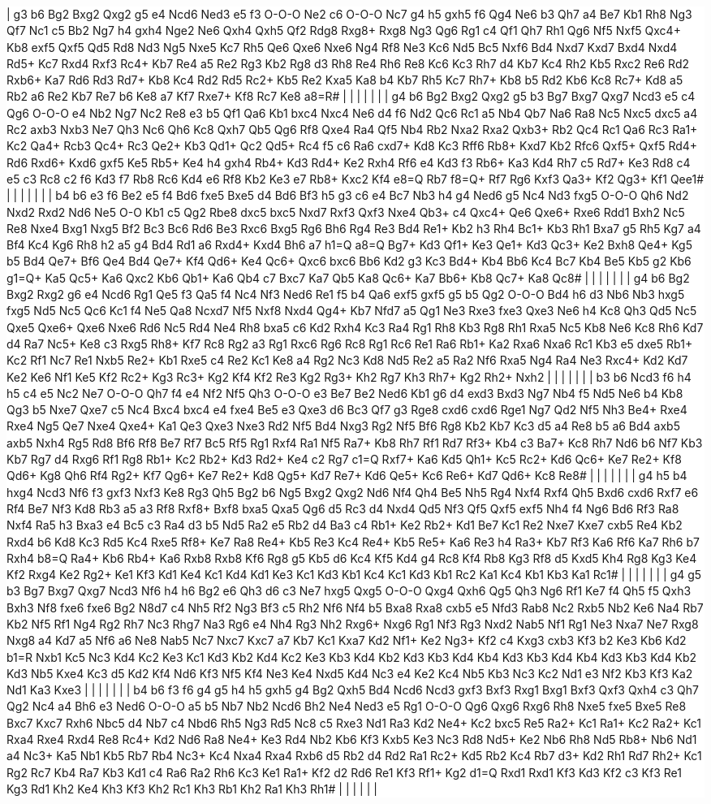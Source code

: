 | g3 b6 Bg2 Bxg2 Qxg2 g5 e4 Ncd6 Ned3 e5 f3 O-O-O Ne2 c6 O-O-O Nc7 g4 h5 gxh5 f6 Qg4 Ne6 b3 Qh7 a4 Be7 Kb1 Rh8 Ng3 Qf7 Nc1 c5 Bb2 Ng7 h4 gxh4 Nge2 Ne6 Qxh4 Qxh5 Qf2 Rdg8 Rxg8+ Rxg8 Ng3 Qg6 Rg1 c4 Qf1 Qh7 Rh1 Qg6 Nf5 Nxf5 Qxc4+ Kb8 exf5 Qxf5 Qd5 Rd8 Nd3 Ng5 Nxe5 Kc7 Rh5 Qe6 Qxe6 Nxe6 Ng4 Rf8 Ne3 Kc6 Nd5 Bc5 Nxf6 Bd4 Nxd7 Kxd7 Bxd4 Nxd4 Rd5+ Kc7 Rxd4 Rxf3 Rc4+ Kb7 Re4 a5 Re2 Rg3 Kb2 Rg8 d3 Rh8 Re4 Rh6 Re8 Kc6 Kc3 Rh7 d4 Kb7 Kc4 Rh2 Kb5 Rxc2 Re6 Rd2 Rxb6+ Ka7 Rd6 Rd3 Rd7+ Kb8 Kc4 Rd2 Rd5 Rc2+ Kb5 Re2 Kxa5 Ka8 b4 Kb7 Rh5 Kc7 Rh7+ Kb8 b5 Rd2 Kb6 Kc8 Rc7+ Kd8 a5 Rb2 a6 Re2 Kb7 Re7 b6 Ke8 a7 Kf7 Rxe7+ Kf8 Rc7 Ke8 a8=R# |  |  |  |  |  |
| g4 b6 Bg2 Bxg2 Qxg2 g5 b3 Bg7 Bxg7 Qxg7 Ncd3 e5 c4 Qg6 O-O-O e4 Nb2 Ng7 Nc2 Re8 e3 b5 Qf1 Qa6 Kb1 bxc4 Nxc4 Ne6 d4 f6 Nd2 Qc6 Rc1 a5 Nb4 Qb7 Na6 Ra8 Nc5 Nxc5 dxc5 a4 Rc2 axb3 Nxb3 Ne7 Qh3 Nc6 Qh6 Kc8 Qxh7 Qb5 Qg6 Rf8 Qxe4 Ra4 Qf5 Nb4 Rb2 Nxa2 Rxa2 Qxb3+ Rb2 Qc4 Rc1 Qa6 Rc3 Ra1+ Kc2 Qa4+ Rcb3 Qc4+ Rc3 Qe2+ Kb3 Qd1+ Qc2 Qd5+ Rc4 f5 c6 Ra6 cxd7+ Kd8 Kc3 Rff6 Rb8+ Kxd7 Kb2 Rfc6 Qxf5+ Qxf5 Rd4+ Rd6 Rxd6+ Kxd6 gxf5 Ke5 Rb5+ Ke4 h4 gxh4 Rb4+ Kd3 Rd4+ Ke2 Rxh4 Rf6 e4 Kd3 f3 Rb6+ Ka3 Kd4 Rh7 c5 Rd7+ Ke3 Rd8 c4 e5 c3 Rc8 c2 f6 Kd3 f7 Rb8 Rc6 Kd4 e6 Rf8 Kb2 Ke3 e7 Rb8+ Kxc2 Kf4 e8=Q Rb7 f8=Q+ Rf7 Rg6 Kxf3 Qa3+ Kf2 Qg3+ Kf1 Qee1# |  |  |  |  |  |
| b4 b6 e3 f6 Be2 e5 f4 Bd6 fxe5 Bxe5 d4 Bd6 Bf3 h5 g3 c6 e4 Bc7 Nb3 h4 g4 Ned6 g5 Nc4 Nd3 fxg5 O-O-O Qh6 Nd2 Nxd2 Rxd2 Nd6 Ne5 O-O Kb1 c5 Qg2 Rbe8 dxc5 bxc5 Nxd7 Rxf3 Qxf3 Nxe4 Qb3+ c4 Qxc4+ Qe6 Qxe6+ Rxe6 Rdd1 Bxh2 Nc5 Re8 Nxe4 Bxg1 Nxg5 Bf2 Bc3 Bc6 Rd6 Be3 Rxc6 Bxg5 Rg6 Bh6 Rg4 Re3 Bd4 Re1+ Kb2 h3 Rh4 Bc1+ Kb3 Rh1 Bxa7 g5 Rh5 Kg7 a4 Bf4 Kc4 Kg6 Rh8 h2 a5 g4 Bd4 Rd1 a6 Rxd4+ Kxd4 Bh6 a7 h1=Q a8=Q Bg7+ Kd3 Qf1+ Ke3 Qe1+ Kd3 Qc3+ Ke2 Bxh8 Qe4+ Kg5 b5 Bd4 Qe7+ Bf6 Qe4 Bd4 Qe7+ Kf4 Qd6+ Ke4 Qc6+ Qxc6 bxc6 Bb6 Kd2 g3 Kc3 Bd4+ Kb4 Bb6 Kc4 Bc7 Kb4 Be5 Kb5 g2 Kb6 g1=Q+ Ka5 Qc5+ Ka6 Qxc2 Kb6 Qb1+ Ka6 Qb4 c7 Bxc7 Ka7 Qb5 Ka8 Qc6+ Ka7 Bb6+ Kb8 Qc7+ Ka8 Qc8# |  |  |  |  |  |
| g4 b6 Bg2 Bxg2 Rxg2 g6 e4 Ncd6 Rg1 Qe5 f3 Qa5 f4 Nc4 Nf3 Ned6 Re1 f5 b4 Qa6 exf5 gxf5 g5 b5 Qg2 O-O-O Bd4 h6 d3 Nb6 Nb3 hxg5 fxg5 Nd5 Nc5 Qc6 Kc1 f4 Ne5 Qa8 Ncxd7 Nf5 Nxf8 Nxd4 Qg4+ Kb7 Nfd7 a5 Qg1 Ne3 Rxe3 fxe3 Qxe3 Ne6 h4 Kc8 Qh3 Qd5 Nc5 Qxe5 Qxe6+ Qxe6 Nxe6 Rd6 Nc5 Rd4 Ne4 Rh8 bxa5 c6 Kd2 Rxh4 Kc3 Ra4 Rg1 Rh8 Kb3 Rg8 Rh1 Rxa5 Nc5 Kb8 Ne6 Kc8 Rh6 Kd7 d4 Ra7 Nc5+ Ke8 c3 Rxg5 Rh8+ Kf7 Rc8 Rg2 a3 Rg1 Rxc6 Rg6 Rc8 Rg1 Rc6 Re1 Ra6 Rb1+ Ka2 Rxa6 Nxa6 Rc1 Kb3 e5 dxe5 Rb1+ Kc2 Rf1 Nc7 Re1 Nxb5 Re2+ Kb1 Rxe5 c4 Re2 Kc1 Ke8 a4 Rg2 Nc3 Kd8 Nd5 Re2 a5 Ra2 Nf6 Rxa5 Ng4 Ra4 Ne3 Rxc4+ Kd2 Kd7 Ke2 Ke6 Nf1 Ke5 Kf2 Rc2+ Kg3 Rc3+ Kg2 Kf4 Kf2 Re3 Kg2 Rg3+ Kh2 Rg7 Kh3 Rh7+ Kg2 Rh2+ Nxh2 |  |  |  |  |  |
| b3 b6 Ncd3 f6 h4 h5 c4 e5 Nc2 Ne7 O-O-O Qh7 f4 e4 Nf2 Nf5 Qh3 O-O-O e3 Be7 Be2 Ned6 Kb1 g6 d4 exd3 Bxd3 Ng7 Nb4 f5 Nd5 Ne6 b4 Kb8 Qg3 b5 Nxe7 Qxe7 c5 Nc4 Bxc4 bxc4 e4 fxe4 Be5 e3 Qxe3 d6 Bc3 Qf7 g3 Rge8 cxd6 cxd6 Rge1 Ng7 Qd2 Nf5 Nh3 Be4+ Rxe4 Rxe4 Ng5 Qe7 Nxe4 Qxe4+ Ka1 Qe3 Qxe3 Nxe3 Rd2 Nf5 Bd4 Nxg3 Rg2 Nf5 Bf6 Rg8 Kb2 Kb7 Kc3 d5 a4 Re8 b5 a6 Bd4 axb5 axb5 Nxh4 Rg5 Rd8 Bf6 Rf8 Be7 Rf7 Bc5 Rf5 Rg1 Rxf4 Ra1 Nf5 Ra7+ Kb8 Rh7 Rf1 Rd7 Rf3+ Kb4 c3 Ba7+ Kc8 Rh7 Nd6 b6 Nf7 Kb3 Kb7 Rg7 d4 Rxg6 Rf1 Rg8 Rb1+ Kc2 Rb2+ Kd3 Rd2+ Ke4 c2 Rg7 c1=Q Rxf7+ Ka6 Kd5 Qh1+ Kc5 Rc2+ Kd6 Qc6+ Ke7 Re2+ Kf8 Qd6+ Kg8 Qh6 Rf4 Rg2+ Kf7 Qg6+ Ke7 Re2+ Kd8 Qg5+ Kd7 Re7+ Kd6 Qe5+ Kc6 Re6+ Kd7 Qd6+ Kc8 Re8# |  |  |  |  |  |
| g4 h5 b4 hxg4 Ncd3 Nf6 f3 gxf3 Nxf3 Ke8 Rg3 Qh5 Bg2 b6 Ng5 Bxg2 Qxg2 Nd6 Nf4 Qh4 Be5 Nh5 Rg4 Nxf4 Rxf4 Qh5 Bxd6 cxd6 Rxf7 e6 Rf4 Be7 Nf3 Kd8 Rb3 a5 a3 Rf8 Rxf8+ Bxf8 bxa5 Qxa5 Qg6 d5 Rc3 d4 Nxd4 Qd5 Nf3 Qf5 Qxf5 exf5 Nh4 f4 Ng6 Bd6 Rf3 Ra8 Nxf4 Ra5 h3 Bxa3 e4 Bc5 c3 Ra4 d3 b5 Nd5 Ra2 e5 Rb2 d4 Ba3 c4 Rb1+ Ke2 Rb2+ Kd1 Be7 Kc1 Re2 Nxe7 Kxe7 cxb5 Re4 Kb2 Rxd4 b6 Kd8 Kc3 Rd5 Kc4 Rxe5 Rf8+ Ke7 Ra8 Re4+ Kb5 Re3 Kc4 Re4+ Kb5 Re5+ Ka6 Re3 h4 Ra3+ Kb7 Rf3 Ka6 Rf6 Ka7 Rh6 b7 Rxh4 b8=Q Ra4+ Kb6 Rb4+ Ka6 Rxb8 Rxb8 Kf6 Rg8 g5 Kb5 d6 Kc4 Kf5 Kd4 g4 Rc8 Kf4 Rb8 Kg3 Rf8 d5 Kxd5 Kh4 Rg8 Kg3 Ke4 Kf2 Rxg4 Ke2 Rg2+ Ke1 Kf3 Kd1 Ke4 Kc1 Kd4 Kd1 Ke3 Kc1 Kd3 Kb1 Kc4 Kc1 Kd3 Kb1 Rc2 Ka1 Kc4 Kb1 Kb3 Ka1 Rc1# |  |  |  |  |  |
| g4 g5 b3 Bg7 Bxg7 Qxg7 Ncd3 Nf6 h4 h6 Bg2 e6 Qh3 d6 c3 Ne7 hxg5 Qxg5 O-O-O Qxg4 Qxh6 Qg5 Qh3 Ng6 Rf1 Ke7 f4 Qh5 f5 Qxh3 Bxh3 Nf8 fxe6 fxe6 Bg2 N8d7 c4 Nh5 Rf2 Ng3 Bf3 c5 Rh2 Nf6 Nf4 b5 Bxa8 Rxa8 cxb5 e5 Nfd3 Rab8 Nc2 Rxb5 Nb2 Ke6 Na4 Rb7 Kb2 Nf5 Rf1 Ng4 Rg2 Rh7 Nc3 Rhg7 Na3 Rg6 e4 Nh4 Rg3 Nh2 Rxg6+ Nxg6 Rg1 Nf3 Rg3 Nxd2 Nab5 Nf1 Rg1 Ne3 Nxa7 Ne7 Rxg8 Nxg8 a4 Kd7 a5 Nf6 a6 Ne8 Nab5 Nc7 Nxc7 Kxc7 a7 Kb7 Kc1 Kxa7 Kd2 Nf1+ Ke2 Ng3+ Kf2 c4 Kxg3 cxb3 Kf3 b2 Ke3 Kb6 Kd2 b1=R Nxb1 Kc5 Nc3 Kd4 Kc2 Ke3 Kc1 Kd3 Kb2 Kd4 Kc2 Ke3 Kb3 Kd4 Kb2 Kd3 Kb3 Kd4 Kb4 Kd3 Kb3 Kd4 Kb4 Kd3 Kb3 Kd4 Kb2 Kd3 Nb5 Kxe4 Kc3 d5 Kd2 Kf4 Nd6 Kf3 Nf5 Kf4 Ne3 Ke4 Nxd5 Kd4 Nc3 e4 Ke2 Kc4 Nb5 Kb3 Nc3 Kc2 Nd1 e3 Nf2 Kb3 Kf3 Ka2 Nd1 Ka3 Kxe3 |  |  |  |  |  |
| b4 b6 f3 f6 g4 g5 h4 h5 gxh5 g4 Bg2 Qxh5 Bd4 Ncd6 Ncd3 gxf3 Bxf3 Rxg1 Bxg1 Bxf3 Qxf3 Qxh4 c3 Qh7 Qg2 Nc4 a4 Bh6 e3 Ned6 O-O-O a5 b5 Nb7 Nb2 Ncd6 Bh2 Ne4 Ned3 e5 Rg1 O-O-O Qg6 Qxg6 Rxg6 Rh8 Nxe5 fxe5 Bxe5 Re8 Bxc7 Kxc7 Rxh6 Nbc5 d4 Nb7 c4 Nbd6 Rh5 Ng3 Rd5 Nc8 c5 Rxe3 Nd1 Ra3 Kd2 Ne4+ Kc2 bxc5 Re5 Ra2+ Kc1 Ra1+ Kc2 Ra2+ Kc1 Rxa4 Rxe4 Rxd4 Re8 Rc4+ Kd2 Nd6 Ra8 Ne4+ Ke3 Rd4 Nb2 Kb6 Kf3 Kxb5 Ke3 Nc3 Rd8 Nd5+ Ke2 Nb6 Rh8 Nd5 Rb8+ Nb6 Nd1 a4 Nc3+ Ka5 Nb1 Kb5 Rb7 Rb4 Nc3+ Kc4 Nxa4 Rxa4 Rxb6 d5 Rb2 d4 Rd2 Ra1 Rc2+ Kd5 Rb2 Kc4 Rb7 d3+ Kd2 Rh1 Rd7 Rh2+ Kc1 Rg2 Rc7 Kb4 Ra7 Kb3 Kd1 c4 Ra6 Ra2 Rh6 Kc3 Ke1 Ra1+ Kf2 d2 Rd6 Re1 Kf3 Rf1+ Kg2 d1=Q Rxd1 Rxd1 Kf3 Kd3 Kf2 c3 Kf3 Re1 Kg3 Rd1 Kh2 Ke4 Kh3 Kf3 Kh2 Rc1 Kh3 Rb1 Kh2 Ra1 Kh3 Rh1# |  |  |  |  |  |